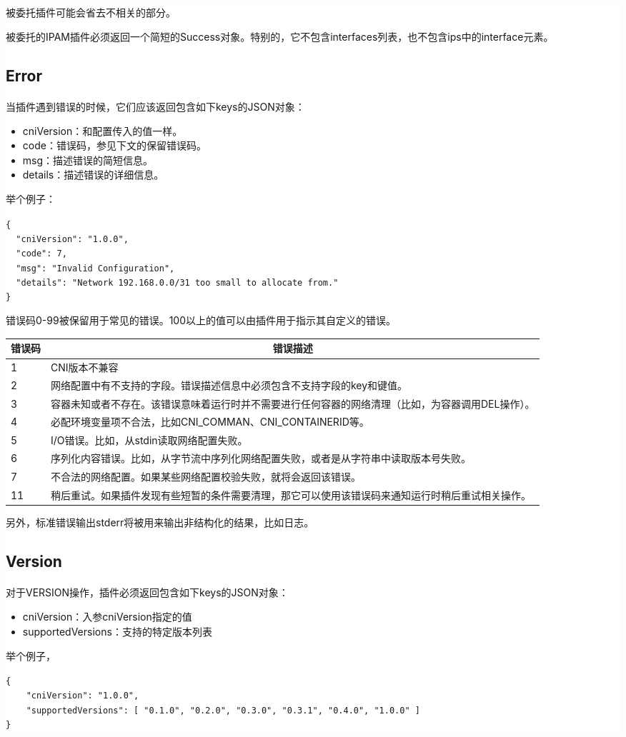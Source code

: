 被委托插件可能会省去不相关的部分。

被委托的IPAM插件必须返回一个简短的Success对象。特别的，它不包含interfaces列表，也不包含ips中的interface元素。

## Error

当插件遇到错误的时候，它们应该返回包含如下keys的JSON对象：

- cniVersion：和配置传入的值一样。
- code：错误码，参见下文的保留错误码。
- msg：描述错误的简短信息。
- details：描述错误的详细信息。

举个例子：

```
{
  "cniVersion": "1.0.0",
  "code": 7,
  "msg": "Invalid Configuration",
  "details": "Network 192.168.0.0/31 too small to allocate from."
}
```

错误码0-99被保留用于常见的错误。100以上的值可以由插件用于指示其自定义的错误。

| 错误码 | 错误描述                                                     |
| ------ | ------------------------------------------------------------ |
| 1      | CNI版本不兼容                                                |
| 2      | 网络配置中有不支持的字段。错误描述信息中必须包含不支持字段的key和键值。 |
| 3      | 容器未知或者不存在。该错误意味着运行时并不需要进行任何容器的网络清理（比如，为容器调用DEL操作）。 |
| 4      | 必配环境变量项不合法，比如CNI_COMMAN、CNI_CONTAINERID等。    |
| 5      | I/O错误。比如，从stdin读取网络配置失败。                     |
| 6      | 序列化内容错误。比如，从字节流中序列化网络配置失败，或者是从字符串中读取版本号失败。 |
| 7      | 不合法的网络配置。如果某些网络配置校验失败，就将会返回该错误。 |
| 11     | 稍后重试。如果插件发现有些短暂的条件需要清理，那它可以使用该错误码来通知运行时稍后重试相关操作。 |

另外，标准错误输出stderr将被用来输出非结构化的结果，比如日志。

## Version

对于VERSION操作，插件必须返回包含如下keys的JSON对象：

- cniVersion：入参cniVersion指定的值
- supportedVersions：支持的特定版本列表

举个例子，

```
{
    "cniVersion": "1.0.0",
    "supportedVersions": [ "0.1.0", "0.2.0", "0.3.0", "0.3.1", "0.4.0", "1.0.0" ]
}
```
